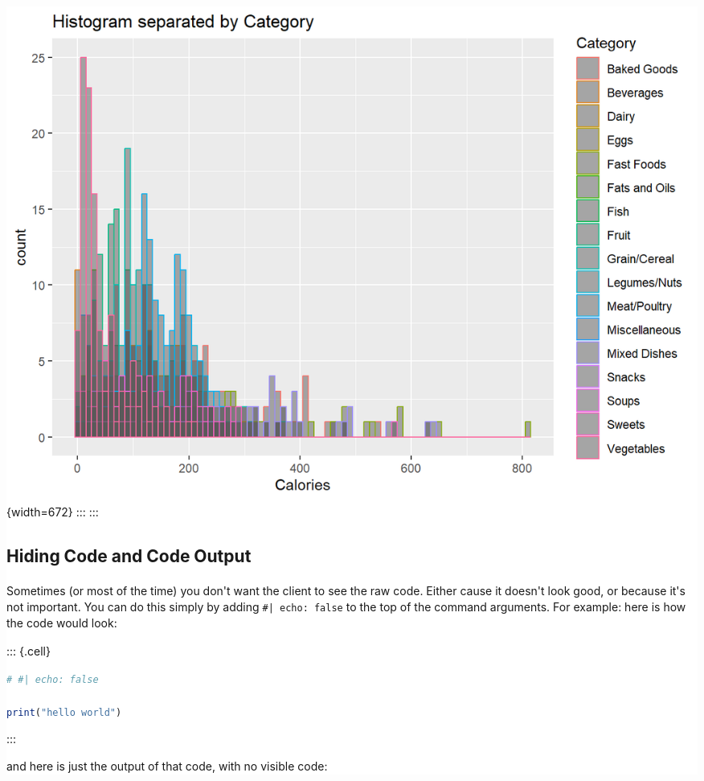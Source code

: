 ![](Reporting-in-R-HTML---No-Code-Visible_files/figure-html/ggplot-histo-2.png){width=672}
:::
:::


## Hiding Code and Code Output

Sometimes (or most of the time) you don't want the client to see the raw code. Either cause it doesn't look good, or because it's not important. You can do this simply by adding `#| echo: false` to the top of the command arguments. For example: here is how the code would look:


::: {.cell}

```{.r .cell-code}
# #| echo: false

print("hello world")
```
:::


and here is just the output of that code, with no visible code:
